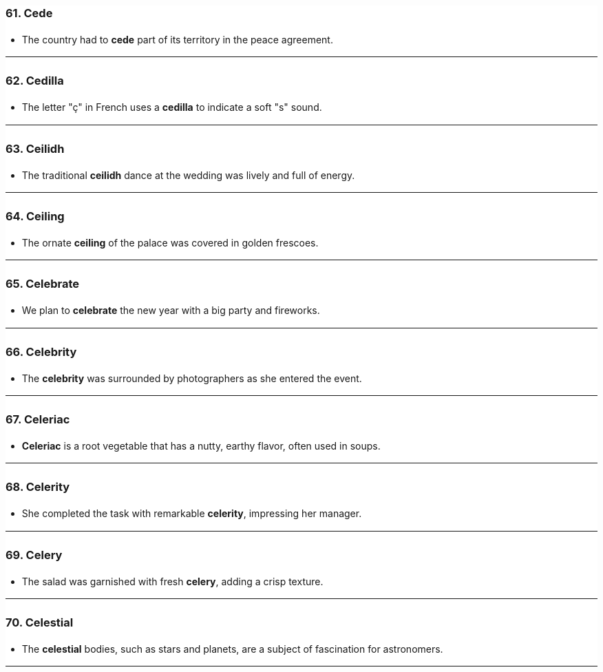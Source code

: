 ### 61. **Cede**  
- The country had to **cede** part of its territory in the peace agreement.  

---  

### 62. **Cedilla**  
- The letter "ç" in French uses a **cedilla** to indicate a soft "s" sound.  

---  

### 63. **Ceilidh**  
- The traditional **ceilidh** dance at the wedding was lively and full of energy.  

---  

### 64. **Ceiling**  
- The ornate **ceiling** of the palace was covered in golden frescoes.  

---  

### 65. **Celebrate**  
- We plan to **celebrate** the new year with a big party and fireworks.  

---  

### 66. **Celebrity**  
- The **celebrity** was surrounded by photographers as she entered the event.  

---  

### 67. **Celeriac**  
- **Celeriac** is a root vegetable that has a nutty, earthy flavor, often used in soups.  

---  

### 68. **Celerity**  
- She completed the task with remarkable **celerity**, impressing her manager.  

---  

### 69. **Celery**  
- The salad was garnished with fresh **celery**, adding a crisp texture.  

---  

### 70. **Celestial**  
- The **celestial** bodies, such as stars and planets, are a subject of fascination for astronomers.  

---  
